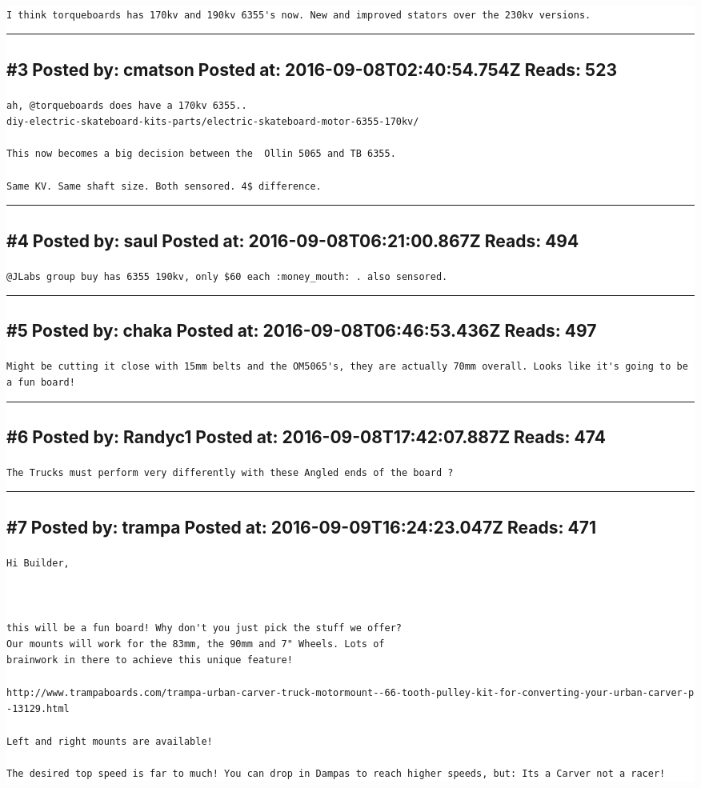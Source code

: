 ```
I think torqueboards has 170kv and 190kv 6355's now. New and improved stators over the 230kv versions.
```

---
## \#3 Posted by: cmatson Posted at: 2016-09-08T02:40:54.754Z Reads: 523

```
ah, @torqueboards does have a 170kv 6355.. 
diy-electric-skateboard-kits-parts/electric-skateboard-motor-6355-170kv/

This now becomes a big decision between the  Ollin 5065 and TB 6355. 

Same KV. Same shaft size. Both sensored. 4$ difference.
```

---
## \#4 Posted by: saul Posted at: 2016-09-08T06:21:00.867Z Reads: 494

```
@JLabs group buy has 6355 190kv, only $60 each :money_mouth: . also sensored.
```

---
## \#5 Posted by: chaka Posted at: 2016-09-08T06:46:53.436Z Reads: 497

```
Might be cutting it close with 15mm belts and the OM5065's, they are actually 70mm overall. Looks like it's going to be a fun board!
```

---
## \#6 Posted by: Randyc1 Posted at: 2016-09-08T17:42:07.887Z Reads: 474

```
The Trucks must perform very differently with these Angled ends of the board ?
```

---
## \#7 Posted by: trampa Posted at: 2016-09-09T16:24:23.047Z Reads: 471

```
Hi Builder,



this will be a fun board! Why don't you just pick the stuff we offer? 
Our mounts will work for the 83mm, the 90mm and 7" Wheels. Lots of 
brainwork in there to achieve this unique feature!

http://www.trampaboards.com/trampa-urban-carver-truck-motormount--66-tooth-pulley-kit-for-converting-your-urban-carver-p-13129.html

Left and right mounts are available!

The desired top speed is far to much! You can drop in Dampas to reach higher speeds, but: Its a Carver not a racer! 

```